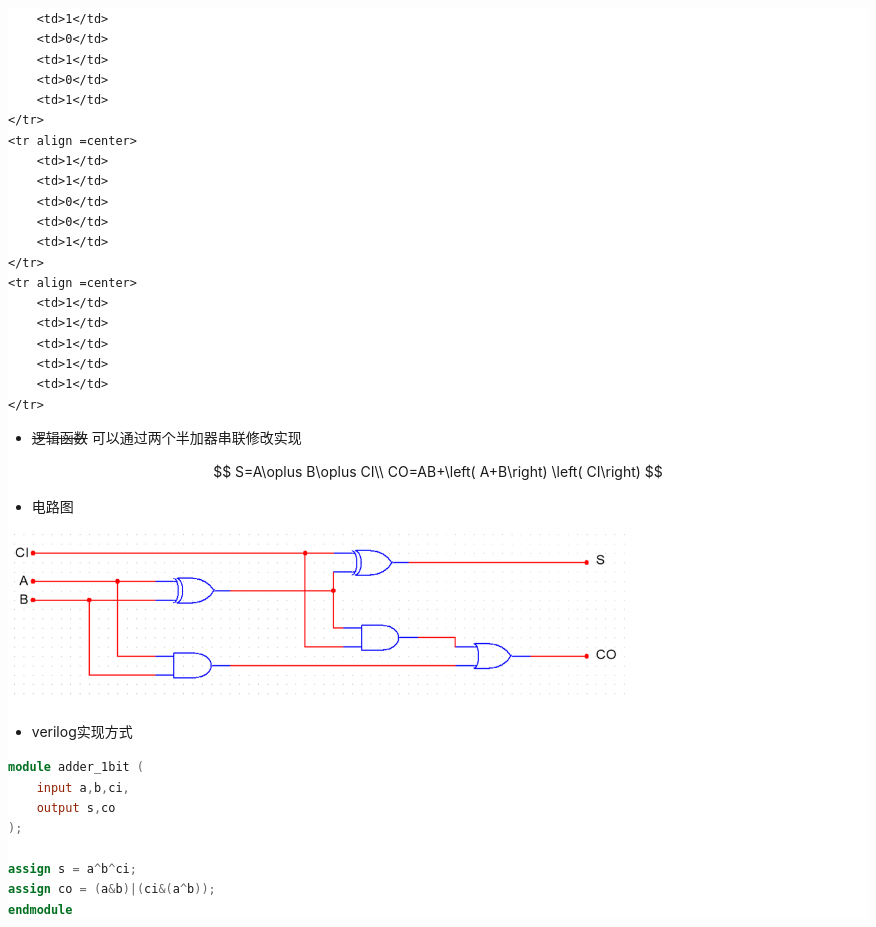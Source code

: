         <td>1</td>
        <td>0</td>
		<td>1</td>
        <td>0</td>
        <td>1</td>
    </tr>
    <tr align =center>
        <td>1</td>
        <td>1</td>
		<td>0</td>
        <td>0</td>
        <td>1</td>
    </tr>
    <tr align =center>
        <td>1</td>
        <td>1</td>
		<td>1</td>
        <td>1</td>
        <td>1</td>
    </tr>
</table>


- ~~逻辑函数~~ 可以通过两个半加器串联修改实现

$$
S=A\oplus B\oplus CI\\
CO=AB+\left( A+B\right) \left( CI\right)
$$



- 电路图

<img src="assets/full_adder.png" alt="full_adder" style="zoom:61%;" />

- verilog实现方式

```verilog
module adder_1bit (
    input a,b,ci,
    output s,co
);

assign s = a^b^ci;
assign co = (a&b)|(ci&(a^b));
endmodule
```

